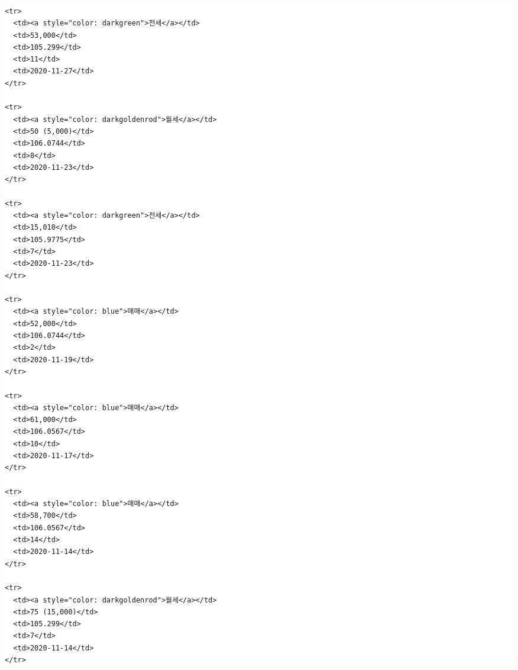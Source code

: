     <tr>
      <td><a style="color: darkgreen">전세</a></td>
      <td>53,000</td>
      <td>105.299</td>
      <td>11</td>
      <td>2020-11-27</td>
    </tr>
      
    <tr>
      <td><a style="color: darkgoldenrod">월세</a></td>
      <td>50 (5,000)</td>
      <td>106.0744</td>
      <td>8</td>
      <td>2020-11-23</td>
    </tr>
      
    <tr>
      <td><a style="color: darkgreen">전세</a></td>
      <td>15,010</td>
      <td>105.9775</td>
      <td>7</td>
      <td>2020-11-23</td>
    </tr>
      
    <tr>
      <td><a style="color: blue">매매</a></td>
      <td>52,000</td>
      <td>106.0744</td>
      <td>2</td>
      <td>2020-11-19</td>
    </tr>
      
    <tr>
      <td><a style="color: blue">매매</a></td>
      <td>61,000</td>
      <td>106.0567</td>
      <td>10</td>
      <td>2020-11-17</td>
    </tr>
      
    <tr>
      <td><a style="color: blue">매매</a></td>
      <td>58,700</td>
      <td>106.0567</td>
      <td>14</td>
      <td>2020-11-14</td>
    </tr>
      
    <tr>
      <td><a style="color: darkgoldenrod">월세</a></td>
      <td>75 (15,000)</td>
      <td>105.299</td>
      <td>7</td>
      <td>2020-11-14</td>
    </tr>
      